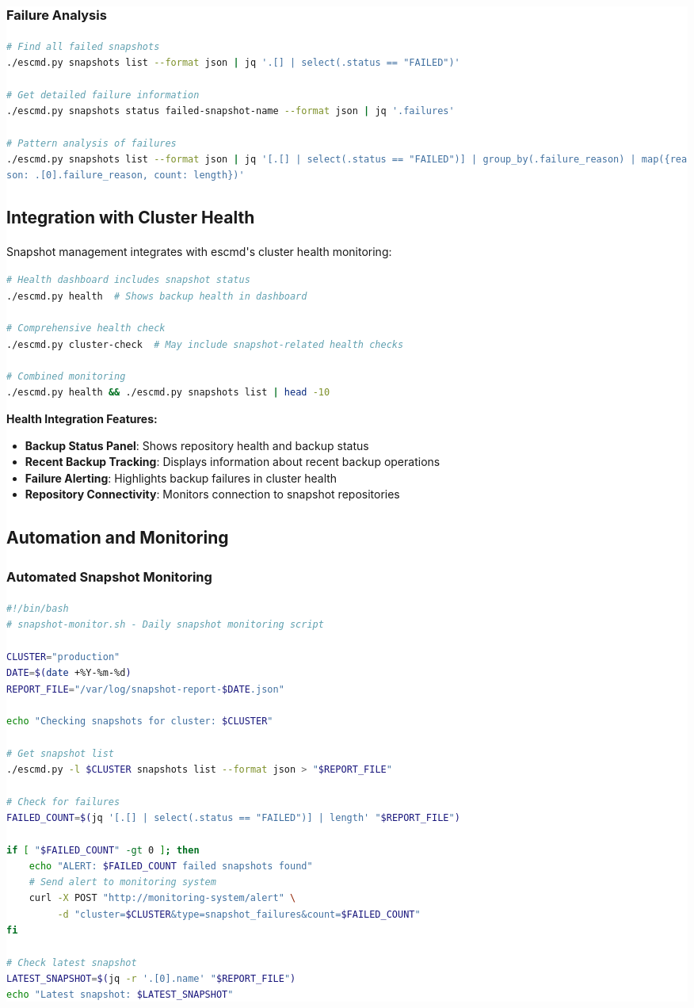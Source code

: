 ### Failure Analysis

```bash
# Find all failed snapshots
./escmd.py snapshots list --format json | jq '.[] | select(.status == "FAILED")'

# Get detailed failure information
./escmd.py snapshots status failed-snapshot-name --format json | jq '.failures'

# Pattern analysis of failures
./escmd.py snapshots list --format json | jq '[.[] | select(.status == "FAILED")] | group_by(.failure_reason) | map({reason: .[0].failure_reason, count: length})'
```

## Integration with Cluster Health

Snapshot management integrates with escmd's cluster health monitoring:

```bash
# Health dashboard includes snapshot status
./escmd.py health  # Shows backup health in dashboard

# Comprehensive health check
./escmd.py cluster-check  # May include snapshot-related health checks

# Combined monitoring
./escmd.py health && ./escmd.py snapshots list | head -10
```

**Health Integration Features:**
- **Backup Status Panel**: Shows repository health and backup status
- **Recent Backup Tracking**: Displays information about recent backup operations
- **Failure Alerting**: Highlights backup failures in cluster health
- **Repository Connectivity**: Monitors connection to snapshot repositories

## Automation and Monitoring

### Automated Snapshot Monitoring

```bash
#!/bin/bash
# snapshot-monitor.sh - Daily snapshot monitoring script

CLUSTER="production"
DATE=$(date +%Y-%m-%d)
REPORT_FILE="/var/log/snapshot-report-$DATE.json"

echo "Checking snapshots for cluster: $CLUSTER"

# Get snapshot list
./escmd.py -l $CLUSTER snapshots list --format json > "$REPORT_FILE"

# Check for failures
FAILED_COUNT=$(jq '[.[] | select(.status == "FAILED")] | length' "$REPORT_FILE")

if [ "$FAILED_COUNT" -gt 0 ]; then
    echo "ALERT: $FAILED_COUNT failed snapshots found"
    # Send alert to monitoring system
    curl -X POST "http://monitoring-system/alert" \
         -d "cluster=$CLUSTER&type=snapshot_failures&count=$FAILED_COUNT"
fi

# Check latest snapshot
LATEST_SNAPSHOT=$(jq -r '.[0].name' "$REPORT_FILE")
echo "Latest snapshot: $LATEST_SNAPSHOT"
```